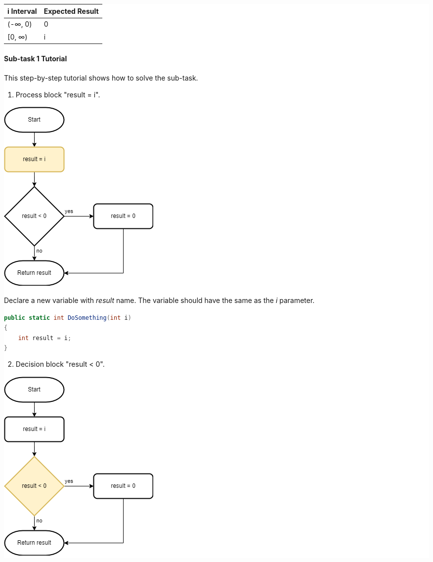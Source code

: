 | i Interval      | Expected Result |
|-----------------|-----------------|
| (-&infin;, 0)   | 0               |
| [0, &infin;)    | i               |


#### Sub-task 1 Tutorial

This step-by-step tutorial shows how to solve the sub-task.

1. Process block "result = i".

![Task 1 - Step 1](images/task1-1.png)

Declare a new variable with _result_ name. The variable should have the same as the _i_ parameter.

```cs
public static int DoSomething(int i)
{
    int result = i;
}
```

2. Decision block "result < 0".

![Task 1 - Step 2](images/task1-2.png)

